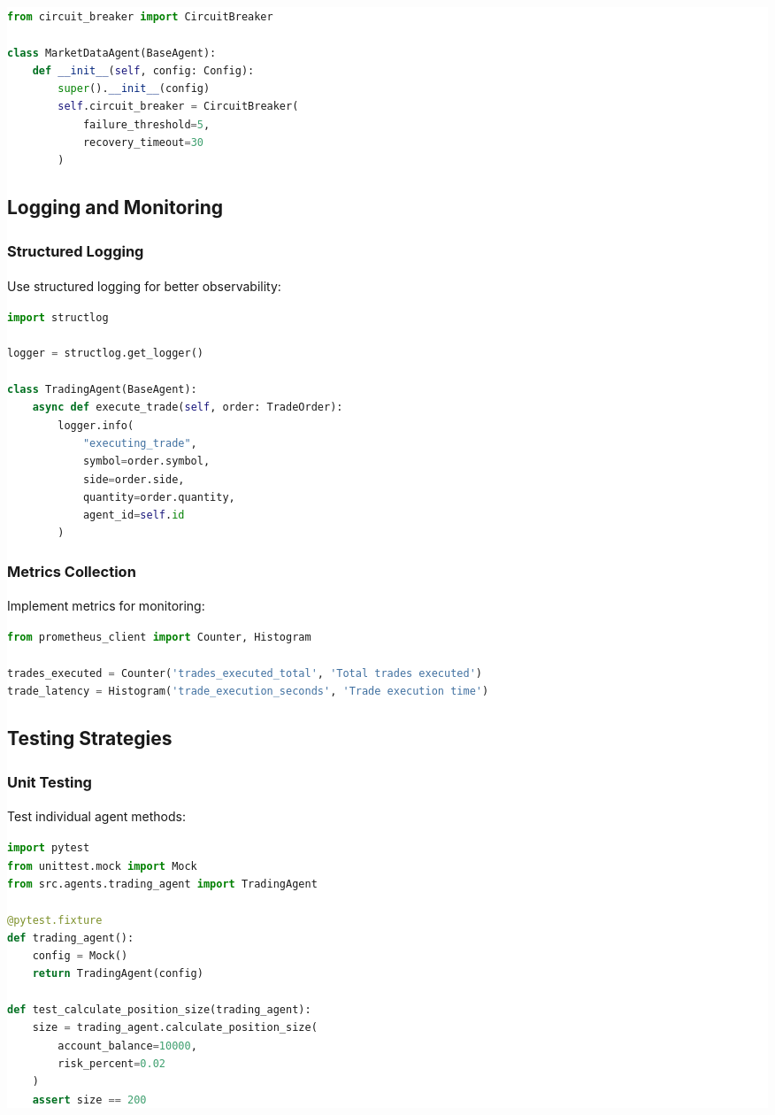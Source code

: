 ```python
from circuit_breaker import CircuitBreaker

class MarketDataAgent(BaseAgent):
    def __init__(self, config: Config):
        super().__init__(config)
        self.circuit_breaker = CircuitBreaker(
            failure_threshold=5,
            recovery_timeout=30
        )
```

## Logging and Monitoring

### Structured Logging
Use structured logging for better observability:

```python
import structlog

logger = structlog.get_logger()

class TradingAgent(BaseAgent):
    async def execute_trade(self, order: TradeOrder):
        logger.info(
            "executing_trade",
            symbol=order.symbol,
            side=order.side,
            quantity=order.quantity,
            agent_id=self.id
        )
```

### Metrics Collection
Implement metrics for monitoring:

```python
from prometheus_client import Counter, Histogram

trades_executed = Counter('trades_executed_total', 'Total trades executed')
trade_latency = Histogram('trade_execution_seconds', 'Trade execution time')
```

## Testing Strategies

### Unit Testing
Test individual agent methods:

```python
import pytest
from unittest.mock import Mock
from src.agents.trading_agent import TradingAgent

@pytest.fixture
def trading_agent():
    config = Mock()
    return TradingAgent(config)

def test_calculate_position_size(trading_agent):
    size = trading_agent.calculate_position_size(
        account_balance=10000,
        risk_percent=0.02
    )
    assert size == 200
```